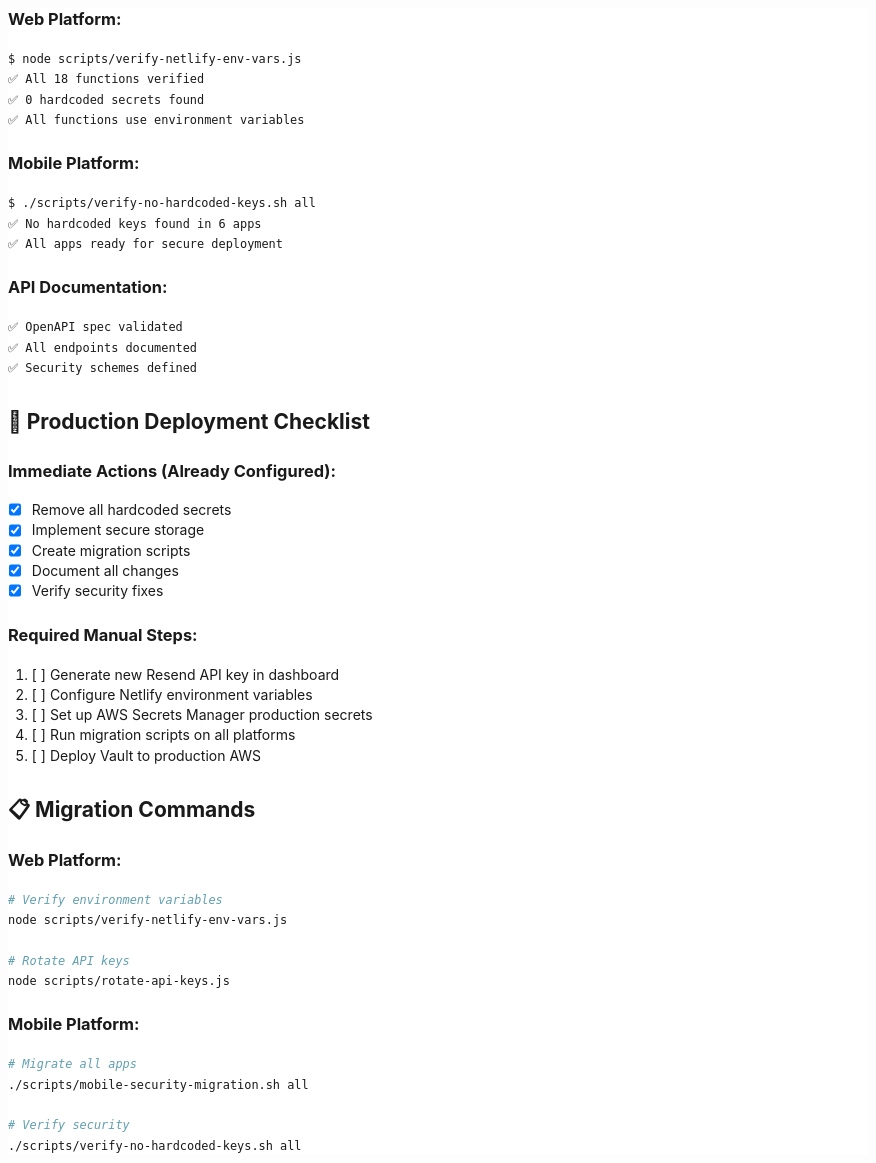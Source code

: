 ### Web Platform:
```bash
$ node scripts/verify-netlify-env-vars.js
✅ All 18 functions verified
✅ 0 hardcoded secrets found
✅ All functions use environment variables
```

### Mobile Platform:
```bash
$ ./scripts/verify-no-hardcoded-keys.sh all
✅ No hardcoded keys found in 6 apps
✅ All apps ready for secure deployment
```

### API Documentation:
```bash
✅ OpenAPI spec validated
✅ All endpoints documented
✅ Security schemes defined
```

## 🚀 Production Deployment Checklist

### Immediate Actions (Already Configured):
- [x] Remove all hardcoded secrets
- [x] Implement secure storage
- [x] Create migration scripts
- [x] Document all changes
- [x] Verify security fixes

### Required Manual Steps:
1. [ ] Generate new Resend API key in dashboard
2. [ ] Configure Netlify environment variables
3. [ ] Set up AWS Secrets Manager production secrets
4. [ ] Run migration scripts on all platforms
5. [ ] Deploy Vault to production AWS

## 📋 Migration Commands

### Web Platform:
```bash
# Verify environment variables
node scripts/verify-netlify-env-vars.js

# Rotate API keys
node scripts/rotate-api-keys.js
```

### Mobile Platform:
```bash
# Migrate all apps
./scripts/mobile-security-migration.sh all

# Verify security
./scripts/verify-no-hardcoded-keys.sh all
```
